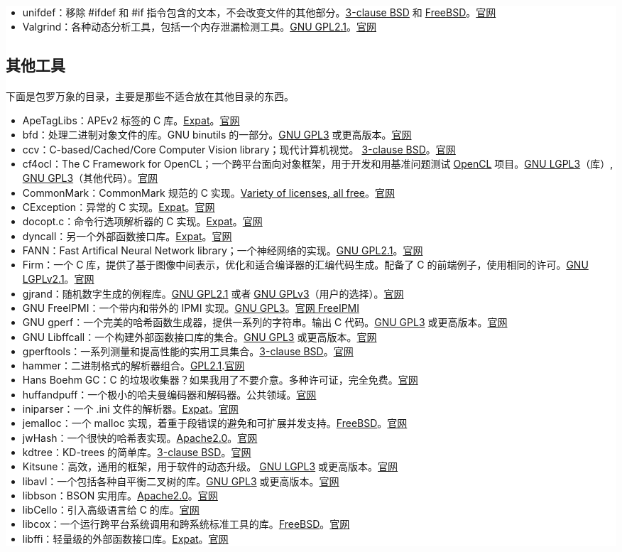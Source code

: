 *   unifdef：移除 #ifdef 和 #if 指令包含的文本，不会改变文件的其他部分。[3-clause BSD](http://directory.fsf.org/wiki/License:BSD_3Clause) 和 [FreeBSD](http://directory.fsf.org/wiki?title=License:FreeBSD "License:FreeBSD")。[官网](http://dotat.at/prog/unifdef/)
*   Valgrind：各种动态分析工具，包括一个内存泄漏检测工具。[GNU GPL2.1](http://www.gnu.org/licenses/old-licenses/gpl-2.0.html)。[官网](http://www.valgrind.org/)

<h2 id="utilities">其他工具</h2>

下面是包罗万象的目录，主要是那些不适合放在其他目录的东西。

*   ApeTagLibs：APEv2 标签的 C 库。[Expat](http://directory.fsf.org/wiki/License:Expat)。[官网](https://github.com/jeremyevans/ape_tag_libs/tree/master/c)
*   bfd：处理二进制对象文件的库。GNU binutils 的一部分。[GNU GPL3](http://www.gnu.org/licenses/gpl.html) 或更高版本。[官网](http://sourceware.org/binutils/docs/bfd/)
*   ccv：C-based/Cached/Core Computer Vision library；现代计算机视觉。 [3-clause BSD](http://directory.fsf.org/wiki/License:BSD_3Clause)。[官网](https://github.com/liuliu/ccv)
*   cf4ocl：The C Framework for OpenCL；一个跨平台面向对象框架，用于开发和用基准问题测试 [OpenCL](https://www.khronos.org/opencl/) 项目。[GNU LGPL3](http://www.gnu.org/licenses/lgpl.html)（库）, [GNU GPL3](http://www.gnu.org/licenses/gpl.html)（其他代码）。[官网](https://fakenmc.github.io/cf4ocl/)
*   CommonMark：CommonMark 规范的 C 实现。[Variety of licenses, all free](https://github.com/jgm/CommonMark/blob/master/LICENSE)。[官网](https://github.com/jgm/CommonMark)
*   CException：异常的 C 实现。[Expat](http://directory.fsf.org/wiki/License:Expat)。[官网](https://github.com/ThrowTheSwitch/CException)
*   docopt.c：命令行选项解析器的 C 实现。[Expat](http://directory.fsf.org/wiki/License:Expat)。[官网](https://github.com/docopt/docopt.c)
*   dyncall：另一个外部函数接口库。[Expat](http://directory.fsf.org/wiki/License:Expat)。[官网](http://www.dyncall.org/)
*   FANN：Fast Artifical Neural Network library；一个神经网络的实现。[GNU GPL2.1](http://www.gnu.org/licenses/old-licenses/gpl-2.0.html)。[官网](http://leenissen.dk/fann/wp/)
*   Firm：一个 C 库，提供了基于图像中间表示，优化和适合编译器的汇编代码生成。配备了 C 的前端例子，使用相同的许可。[GNU LGPLv2.1](http://www.gnu.org/licenses/old-licenses/lgpl-2.1.html)。[官网](http://pp.ipd.kit.edu/firm/Index)
*   gjrand：随机数字生成的例程库。[GNU GPL2.1](http://www.gnu.org/licenses/old-licenses/gpl-2.0.html) 或者 [GNU GPLv3](http://www.gnu.org/licenses/gpl.html)（用户的选择）。[官网](http://sourceforge.net/projects/gjrand/)
*   GNU FreeIPMI：一个带内和带外的 IPMI 实现。[GNU GPL3](http://www.gnu.org/licenses/gpl.html)。[官网 FreeIPMI](https://gnu.org/software/freeipmi/index.html)
*   GNU gperf：一个完美的哈希函数生成器，提供一系列的字符串。输出 C 代码。[GNU GPL3](http://www.gnu.org/licenses/gpl.html) 或更高版本。[官网](https://www.gnu.org/software/gperf/)
*   GNU Libffcall：一个构建外部函数接口库的集合。[GNU GPL3](http://www.gnu.org/licenses/gpl.html) 或更高版本。[官网](https://gnu.org/software/libffcall/)
*   gperftools：一系列测量和提高性能的实用工具集合。[3-clause BSD](http://directory.fsf.org/wiki/License:BSD_3Clause)。[官网](https://github.com/gperftools/gperftools)
*   hammer：二进制格式的解析器组合。[GPL2.1](http://www.gnu.org/licenses/old-licenses/gpl-2.0.html).[官网](https://github.com/abiggerhammer/hammer)
*   Hans Boehm GC：C 的垃圾收集器？如果我用了不要介意。多种许可证，完全免费。[官网](http://www.hboehm.info/gc/)
*   huffandpuff：一个极小的哈夫曼编码器和解码器。公共领域。[官网](https://github.com/adamierymenko/huffandpuff)
*   iniparser：一个 .ini 文件的解析器。[Expat](http://directory.fsf.org/wiki/License:Expat)。[官网](https://github.com/ndevilla/iniparser)
*   jemalloc：一个 malloc 实现，着重于段错误的避免和可扩展并发支持。[FreeBSD](http://directory.fsf.org/wiki?title=License:FreeBSD "License:FreeBSD")。[官网](http://www.canonware.com/jemalloc/)
*   jwHash：一个很快的哈希表实现。[Apache2.0](http://directory.fsf.org/wiki/License:Apache2.0)。[官网](https://github.com/watmough/jwHash)
*   kdtree：KD-trees 的简单库。[3-clause BSD](http://directory.fsf.org/wiki/License:BSD_3Clause)。[官网](https://github.com/jtsiomb/kdtree)
*   Kitsune：高效，通用的框架，用于软件的动态升级。 [GNU LGPL3](http://www.gnu.org/licenses/lgpl.html) 或更高版本。[官网](http://kitsune-dsu.com/)
*   libavl：一个包括各种自平衡二叉树的库。[GNU GPL3](http://www.gnu.org/licenses/gpl.html) 或更高版本。[官网](http://adtinfo.org/libavl.html/index.html)
*   libbson：BSON 实用库。[Apache2.0](http://directory.fsf.org/wiki/License:Apache2.0)。[官网](https://github.com/mongodb/libbson)
*   libCello：引入高级语言给 C 的库。[官网](http://libcello.org/)
*   libcox：一个运行跨平台系统调用和跨系统标准工具的库。[FreeBSD](http://directory.fsf.org/wiki?title=License:FreeBSD "License:FreeBSD")。[官网](http://libcox.net/)
*   libffi：轻量级的外部函数接口库。[Expat](http://directory.fsf.org/wiki/License:Expat)。[官网](https://github.com/atgreen/libffi)